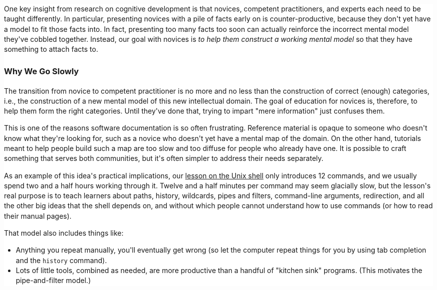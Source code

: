 One key insight from research on cognitive development is that
novices, competent practitioners, and experts each need to be taught differently.
In particular,
presenting novices with a pile of facts early on is counter-productive,
because they don't yet have a model to fit those facts into.
In fact,
presenting too many facts too soon can actually reinforce
the incorrect mental model they've cobbled together.
Instead,
our goal with novices is *to help them construct a working mental model*
so that they have something to attach facts to.

### Why We Go Slowly

The transition from novice to competent practitioner is no more
and no less than
the construction of correct (enough) categories,
i.e.,
the construction of a new mental model of this new intellectual domain.
The goal of education for novices is, therefore,
to help them form the right categories.
Until they've done that,
trying to impart "mere information" just confuses them.

This is one of the reasons software documentation is so often frustrating.
Reference material is opaque to someone who doesn't know what they're looking for,
such as a novice who doesn't yet have a mental map of the domain.
On the other hand,
tutorials meant to help people build such a map
are too slow and too diffuse for people who already have one.
It is possible to craft something that serves both communities,
but it's often simpler to address their needs separately.

As an example of this idea's practical implications,
our [lesson on the Unix shell][swc-shell-novice] only introduces 12 commands,
and we usually spend two and a half hours working through it.
Twelve and a half minutes per command may seem glacially slow,
but the lesson's real purpose is to teach learners about paths,
history, wildcards, pipes and filters,
command-line arguments, redirection,
and all the other big ideas that the shell depends on,
and without which people cannot understand how to use commands
(or how to read their manual pages).

That model also includes things like:

*   Anything you repeat manually, you'll eventually get wrong
    (so let the computer repeat things for you by using tab completion
    and the `history` command).
*   Lots of little tools, combined as needed, are more productive than
    a handful of "kitchen sink" programs.
    (This motivates the pipe-and-filter model.)


[amazon-kr-c]: http://www.amazon.com/Programming-Language-Brian-W-Kernighan/dp/0131103628/
[amazon-sql-vsg]: http://www.amazon.com/SQL-Visual-QuickStart-Guide-3rd/dp/0321553578/
[amazon-thinking-physics]: http://www.amazon.com/Thinking-Physics-Understandable-Practical-Reality/dp/0935218084/r
[amazon-unix-vsg]: http://www.amazon.com/Unix-Linux-Visual-QuickStart-Guide/dp/0321997549/
[amazon-upe]: http://www.amazon.com/Unix-Programming-Environment-Prentice-Hall-Software/dp/013937681X/
[peer-instruction-video]: https://www.youtube.com/watch?t=1&v=2LbuoxAy56o
[swc-shell-novice]: http://swcarpentry.github.io/shell-novice/
[wikipedia-dreyfus-skill]: https://en.wikipedia.org/wiki/Dreyfus_model_of_skill_acquisition
[wikipedia-peer-instruction]: https://en.wikipedia.org/wiki/Peer_instruction